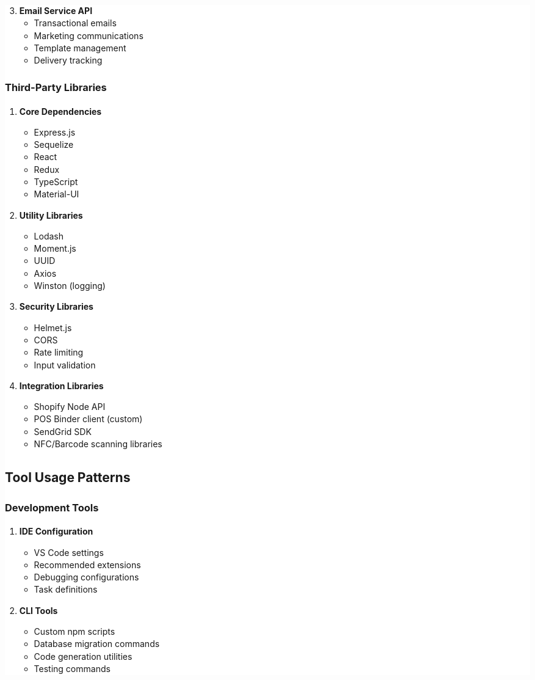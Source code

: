 3. **Email Service API**
   - Transactional emails
   - Marketing communications
   - Template management
   - Delivery tracking

### Third-Party Libraries

1. **Core Dependencies**

   - Express.js
   - Sequelize
   - React
   - Redux
   - TypeScript
   - Material-UI

2. **Utility Libraries**

   - Lodash
   - Moment.js
   - UUID
   - Axios
   - Winston (logging)

3. **Security Libraries**

   - Helmet.js
   - CORS
   - Rate limiting
   - Input validation

4. **Integration Libraries**
   - Shopify Node API
   - POS Binder client (custom)
   - SendGrid SDK
   - NFC/Barcode scanning libraries

## Tool Usage Patterns

### Development Tools

1. **IDE Configuration**

   - VS Code settings
   - Recommended extensions
   - Debugging configurations
   - Task definitions

2. **CLI Tools**

   - Custom npm scripts
   - Database migration commands
   - Code generation utilities
   - Testing commands
